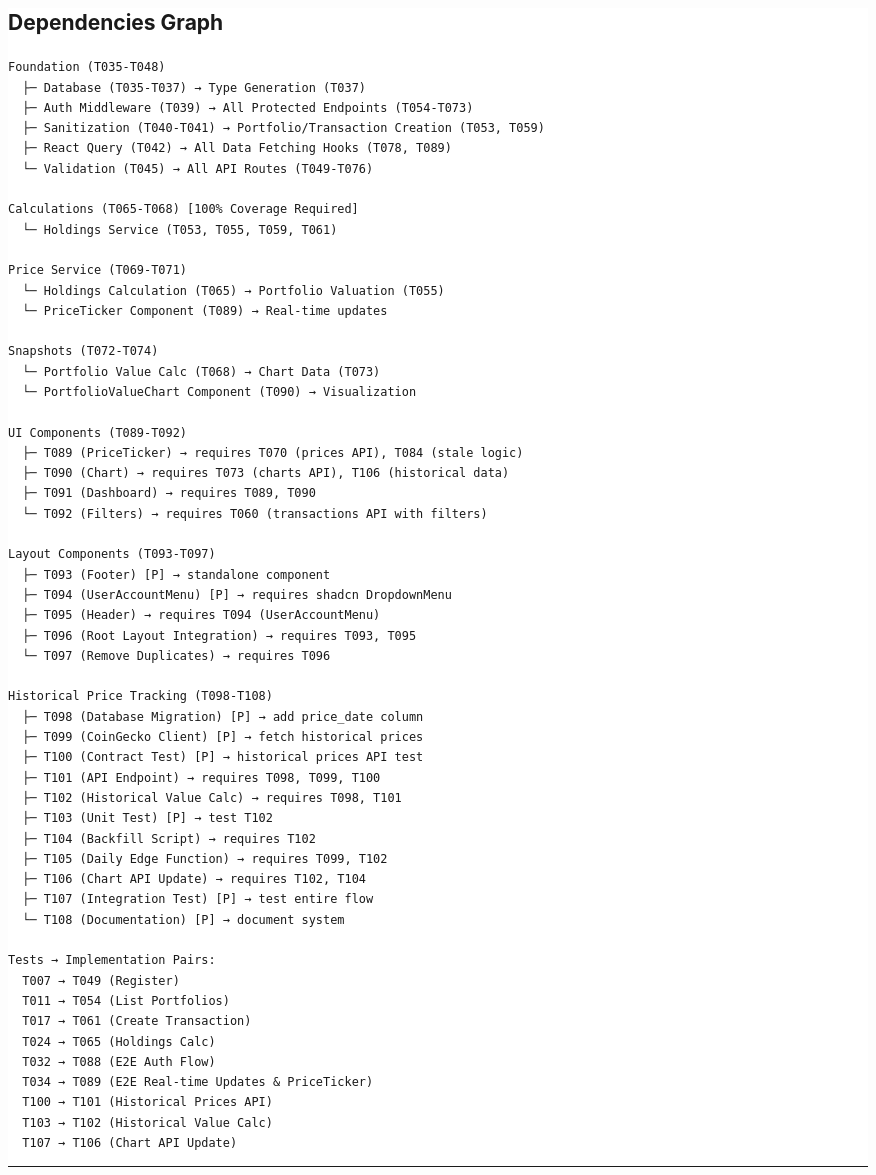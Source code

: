 ## Dependencies Graph

```
Foundation (T035-T048)
  ├─ Database (T035-T037) → Type Generation (T037)
  ├─ Auth Middleware (T039) → All Protected Endpoints (T054-T073)
  ├─ Sanitization (T040-T041) → Portfolio/Transaction Creation (T053, T059)
  ├─ React Query (T042) → All Data Fetching Hooks (T078, T089)
  └─ Validation (T045) → All API Routes (T049-T076)

Calculations (T065-T068) [100% Coverage Required]
  └─ Holdings Service (T053, T055, T059, T061)

Price Service (T069-T071)
  └─ Holdings Calculation (T065) → Portfolio Valuation (T055)
  └─ PriceTicker Component (T089) → Real-time updates

Snapshots (T072-T074)
  └─ Portfolio Value Calc (T068) → Chart Data (T073)
  └─ PortfolioValueChart Component (T090) → Visualization

UI Components (T089-T092)
  ├─ T089 (PriceTicker) → requires T070 (prices API), T084 (stale logic)
  ├─ T090 (Chart) → requires T073 (charts API), T106 (historical data)
  ├─ T091 (Dashboard) → requires T089, T090
  └─ T092 (Filters) → requires T060 (transactions API with filters)

Layout Components (T093-T097)
  ├─ T093 (Footer) [P] → standalone component
  ├─ T094 (UserAccountMenu) [P] → requires shadcn DropdownMenu
  ├─ T095 (Header) → requires T094 (UserAccountMenu)
  ├─ T096 (Root Layout Integration) → requires T093, T095
  └─ T097 (Remove Duplicates) → requires T096

Historical Price Tracking (T098-T108)
  ├─ T098 (Database Migration) [P] → add price_date column
  ├─ T099 (CoinGecko Client) [P] → fetch historical prices
  ├─ T100 (Contract Test) [P] → historical prices API test
  ├─ T101 (API Endpoint) → requires T098, T099, T100
  ├─ T102 (Historical Value Calc) → requires T098, T101
  ├─ T103 (Unit Test) [P] → test T102
  ├─ T104 (Backfill Script) → requires T102
  ├─ T105 (Daily Edge Function) → requires T099, T102
  ├─ T106 (Chart API Update) → requires T102, T104
  ├─ T107 (Integration Test) [P] → test entire flow
  └─ T108 (Documentation) [P] → document system

Tests → Implementation Pairs:
  T007 → T049 (Register)
  T011 → T054 (List Portfolios)
  T017 → T061 (Create Transaction)
  T024 → T065 (Holdings Calc)
  T032 → T088 (E2E Auth Flow)
  T034 → T089 (E2E Real-time Updates & PriceTicker)
  T100 → T101 (Historical Prices API)
  T103 → T102 (Historical Value Calc)
  T107 → T106 (Chart API Update)
```

---